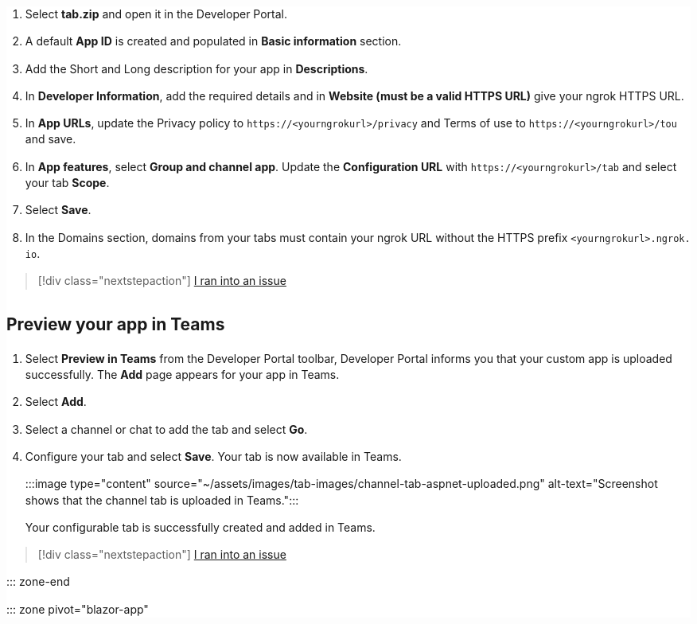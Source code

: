 1. Select **tab.zip** and open it in the Developer Portal.

1. A default **App ID** is created and populated in **Basic information** section.

1. Add the Short and Long description  for your app in **Descriptions**.

1. In **Developer Information**, add the required details and in **Website (must be a valid HTTPS URL)** give your ngrok HTTPS URL.

1. In **App URLs**, update the Privacy policy to `https://<yourngrokurl>/privacy` and Terms of use to `https://<yourngrokurl>/tou` and save.

1. In **App features**, select **Group and channel app**. Update the **Configuration URL** with `https://<yourngrokurl>/tab` and select your tab **Scope**.

1. Select **Save**.

1. In the Domains section, domains from your tabs must contain your ngrok URL without the HTTPS prefix `<yourngrokurl>.ngrok.io`.

> [!div class="nextstepaction"]
> [I ran into an issue](https://github.com/MicrosoftDocs/msteams-docs/issues/new?template=Doc-Feedback.yaml&title=%5BI+ran+into+an+issue%5D+Update+your+app+package+with+Developer+Portal&&author=%40surbhigupta&pageUrl=https%3A%2F%2Flearn.microsoft.com%2Fen-us%2Fmicrosoftteams%2Fplatform%2Ftabs%2Fhow-to%2Fcreate-channel-group-tab%3Ftabs%3Dvs%26pivots%3Dmvc-csharp%23update-your-app-package-with-developer-portal-1&contentSourceUrl=https%3A%2F%2Fgithub.com%2FMicrosoftDocs%2Fmsteams-docs%2Fblob%2Fmain%2Fmsteams-platform%2Ftabs%2Fhow-to%2Fcreate-channel-group-tab.md&documentVersionIndependentId=ee36a237-40e1-cf4e-ebde-229c06854171&platformId=08d6a9b2-2d15-57d5-557c-cded5d0fa303&metadata=*%2BID%253A%2Be473e1f3-69f5-bcfa-bcab-54b098b59c80%2B%250A*%2BService%253A%2B%2A%2Amsteams%2A%2A)

## Preview your app in Teams

1. Select **Preview in Teams** from the Developer Portal toolbar, Developer Portal informs you that your custom app is uploaded successfully. The **Add** page appears for your app in Teams.

1. Select **Add**.

1. Select a channel or chat to add the tab and select **Go**.
1. Configure your tab and select **Save**. Your tab is now available in Teams.

    :::image type="content" source="~/assets/images/tab-images/channel-tab-aspnet-uploaded.png" alt-text="Screenshot shows that the channel tab is uploaded in Teams.":::

    Your configurable tab is successfully created and added in Teams.

> [!div class="nextstepaction"]
> [I ran into an issue](https://github.com/MicrosoftDocs/msteams-docs/issues/new?template=Doc-Feedback.yaml&title=%5BI+ran+into+an+issue%5D+Preview+your+app+in+Teams&&author=%40surbhigupta&pageUrl=https%3A%2F%2Flearn.microsoft.com%2Fen-us%2Fmicrosoftteams%2Fplatform%2Ftabs%2Fhow-to%2Fcreate-channel-group-tab%3Ftabs%3Dvs%26pivots%3Dmvc-csharp%23preview-your-app-in-teams-1&contentSourceUrl=https%3A%2F%2Fgithub.com%2FMicrosoftDocs%2Fmsteams-docs%2Fblob%2Fmain%2Fmsteams-platform%2Ftabs%2Fhow-to%2Fcreate-channel-group-tab.md&documentVersionIndependentId=ee36a237-40e1-cf4e-ebde-229c06854171&platformId=08d6a9b2-2d15-57d5-557c-cded5d0fa303&metadata=*%2BID%253A%2Be473e1f3-69f5-bcfa-bcab-54b098b59c80%2B%250A*%2BService%253A%2B%2A%2Amsteams%2A%2A)

::: zone-end

::: zone pivot="blazor-app"
